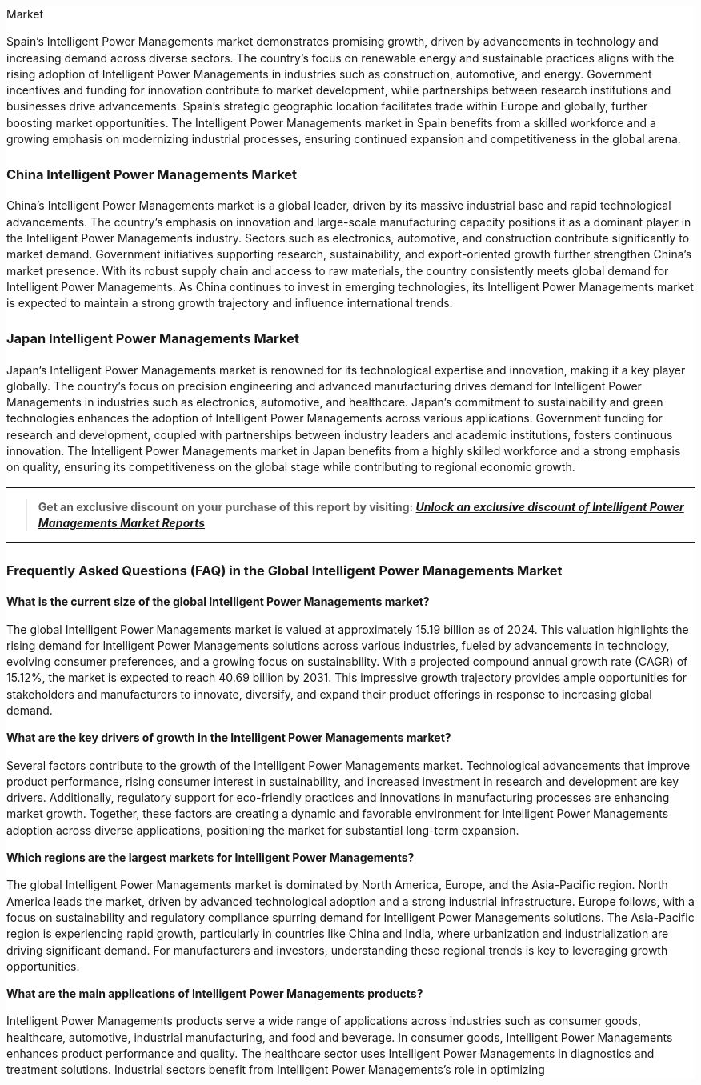Market</h3><p>Spain&rsquo;s Intelligent Power Managements market demonstrates promising growth, driven by advancements in technology and increasing demand across diverse sectors. The country&rsquo;s focus on renewable energy and sustainable practices aligns with the rising adoption of Intelligent Power Managements in industries such as construction, automotive, and energy. Government incentives and funding for innovation contribute to market development, while partnerships between research institutions and businesses drive advancements. Spain&rsquo;s strategic geographic location facilitates trade within Europe and globally, further boosting market opportunities. The Intelligent Power Managements market in Spain benefits from a skilled workforce and a growing emphasis on modernizing industrial processes, ensuring continued expansion and competitiveness in the global arena.</p><h3>China Intelligent Power Managements Market</h3><p>China&rsquo;s Intelligent Power Managements market is a global leader, driven by its massive industrial base and rapid technological advancements. The country&rsquo;s emphasis on innovation and large-scale manufacturing capacity positions it as a dominant player in the Intelligent Power Managements industry. Sectors such as electronics, automotive, and construction contribute significantly to market demand. Government initiatives supporting research, sustainability, and export-oriented growth further strengthen China&rsquo;s market presence. With its robust supply chain and access to raw materials, the country consistently meets global demand for Intelligent Power Managements. As China continues to invest in emerging technologies, its Intelligent Power Managements market is expected to maintain a strong growth trajectory and influence international trends.</p><h3>Japan Intelligent Power Managements Market</h3><p>Japan&rsquo;s Intelligent Power Managements market is renowned for its technological expertise and innovation, making it a key player globally. The country&rsquo;s focus on precision engineering and advanced manufacturing drives demand for Intelligent Power Managements in industries such as electronics, automotive, and healthcare. Japan&rsquo;s commitment to sustainability and green technologies enhances the adoption of Intelligent Power Managements across various applications. Government funding for research and development, coupled with partnerships between industry leaders and academic institutions, fosters continuous innovation. The Intelligent Power Managements market in Japan benefits from a highly skilled workforce and a strong emphasis on quality, ensuring its competitiveness on the global stage while contributing to regional economic growth.</p><hr /><blockquote><p><strong>Get an exclusive discount on your purchase of this report by visiting: <em><a href="://marketresearchpulse.com/ask-for-discount/145289?utm_source=Github&amp;utm_medium=0112">Unlock an exclusive discount of Intelligent Power Managements Market Reports</a></em>&nbsp;</strong></p></blockquote><hr /><h3>Frequently Asked Questions (FAQ) in the Global Intelligent Power Managements Market</h3><p><strong>What is the current size of the global Intelligent Power Managements market?</strong></p><p>The global Intelligent Power Managements market is valued at approximately 15.19 billion as of 2024. This valuation highlights the rising demand for Intelligent Power Managements solutions across various industries, fueled by advancements in technology, evolving consumer preferences, and a growing focus on sustainability. With a projected compound annual growth rate (CAGR) of 15.12%, the market is expected to reach 40.69 billion by 2031. This impressive growth trajectory provides ample opportunities for stakeholders and manufacturers to innovate, diversify, and expand their product offerings in response to increasing global demand.</p><p><strong>What are the key drivers of growth in the Intelligent Power Managements market?</strong></p><p>Several factors contribute to the growth of the Intelligent Power Managements market. Technological advancements that improve product performance, rising consumer interest in sustainability, and increased investment in research and development are key drivers. Additionally, regulatory support for eco-friendly practices and innovations in manufacturing processes are enhancing market growth. Together, these factors are creating a dynamic and favorable environment for Intelligent Power Managements adoption across diverse applications, positioning the market for substantial long-term expansion.</p><p><strong>Which regions are the largest markets for Intelligent Power Managements?</strong></p><p>The global Intelligent Power Managements market is dominated by North America, Europe, and the Asia-Pacific region. North America leads the market, driven by advanced technological adoption and a strong industrial infrastructure. Europe follows, with a focus on sustainability and regulatory compliance spurring demand for Intelligent Power Managements solutions. The Asia-Pacific region is experiencing rapid growth, particularly in countries like China and India, where urbanization and industrialization are driving significant demand. For manufacturers and investors, understanding these regional trends is key to leveraging growth opportunities.</p><p><strong>What are the main applications of Intelligent Power Managements products?</strong></p><p>Intelligent Power Managements products serve a wide range of applications across industries such as consumer goods, healthcare, automotive, industrial manufacturing, and food and beverage. In consumer goods, Intelligent Power Managements enhances product performance and quality. The healthcare sector uses Intelligent Power Managements in diagnostics and treatment solutions. Industrial sectors benefit from Intelligent Power Managements&rsquo;s role in optimizing